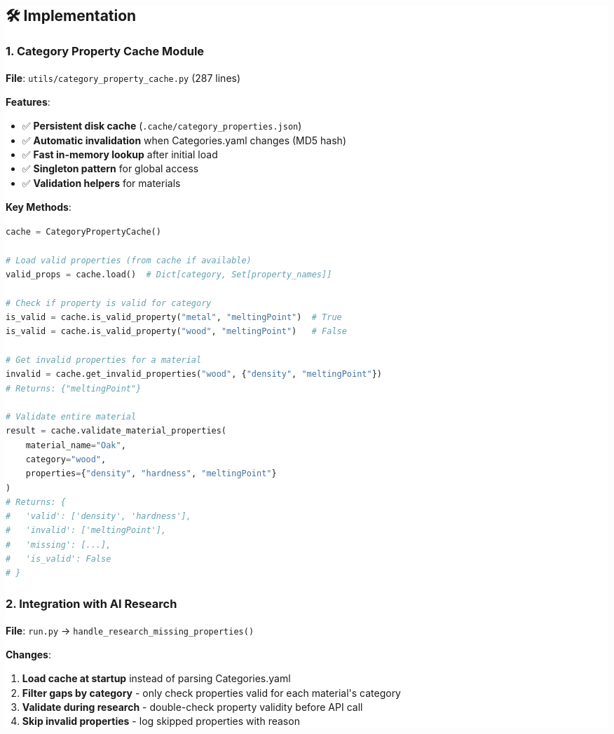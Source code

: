 
## 🛠️ Implementation

### 1. Category Property Cache Module

**File**: `utils/category_property_cache.py` (287 lines)

**Features**:
- ✅ **Persistent disk cache** (`.cache/category_properties.json`)
- ✅ **Automatic invalidation** when Categories.yaml changes (MD5 hash)
- ✅ **Fast in-memory lookup** after initial load
- ✅ **Singleton pattern** for global access
- ✅ **Validation helpers** for materials

**Key Methods**:
```python
cache = CategoryPropertyCache()

# Load valid properties (from cache if available)
valid_props = cache.load()  # Dict[category, Set[property_names]]

# Check if property is valid for category
is_valid = cache.is_valid_property("metal", "meltingPoint")  # True
is_valid = cache.is_valid_property("wood", "meltingPoint")   # False

# Get invalid properties for a material
invalid = cache.get_invalid_properties("wood", {"density", "meltingPoint"})
# Returns: {"meltingPoint"}

# Validate entire material
result = cache.validate_material_properties(
    material_name="Oak",
    category="wood", 
    properties={"density", "hardness", "meltingPoint"}
)
# Returns: {
#   'valid': ['density', 'hardness'],
#   'invalid': ['meltingPoint'],
#   'missing': [...],
#   'is_valid': False
# }
```

### 2. Integration with AI Research

**File**: `run.py` → `handle_research_missing_properties()`

**Changes**:
1. **Load cache at startup** instead of parsing Categories.yaml
2. **Filter gaps by category** - only check properties valid for each material's category
3. **Validate during research** - double-check property validity before API call
4. **Skip invalid properties** - log skipped properties with reason
